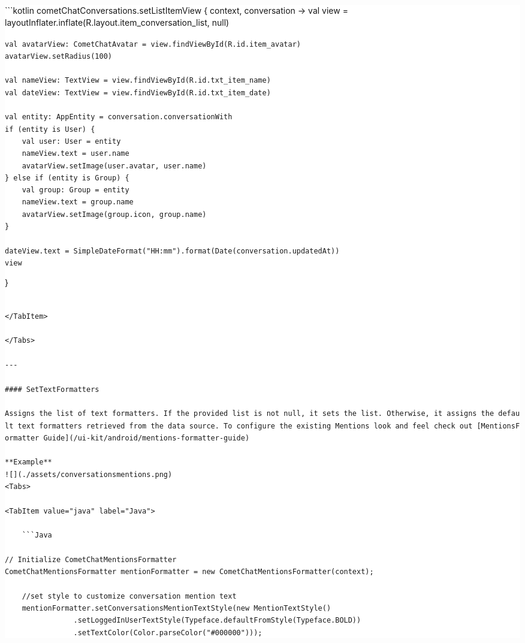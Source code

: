 <TabItem value="kotlin" label="Kotlin">
```kotlin
cometChatConversations.setListItemView { context, conversation ->
    val view = layoutInflater.inflate(R.layout.item_conversation_list, null)

    val avatarView: CometChatAvatar = view.findViewById(R.id.item_avatar)
    avatarView.setRadius(100)

    val nameView: TextView = view.findViewById(R.id.txt_item_name)
    val dateView: TextView = view.findViewById(R.id.txt_item_date)

    val entity: AppEntity = conversation.conversationWith
    if (entity is User) {
        val user: User = entity
        nameView.text = user.name
        avatarView.setImage(user.avatar, user.name)
    } else if (entity is Group) {
        val group: Group = entity
        nameView.text = group.name
        avatarView.setImage(group.icon, group.name)
    }

    dateView.text = SimpleDateFormat("HH:mm").format(Date(conversation.updatedAt))
    view
}
````

</TabItem>

</Tabs>

---

#### SetTextFormatters

Assigns the list of text formatters. If the provided list is not null, it sets the list. Otherwise, it assigns the default text formatters retrieved from the data source. To configure the existing Mentions look and feel check out [MentionsFormatter Guide](/ui-kit/android/mentions-formatter-guide)

**Example**
![](./assets/conversationsmentions.png)
<Tabs>

<TabItem value="java" label="Java">

    ```Java

// Initialize CometChatMentionsFormatter
CometChatMentionsFormatter mentionFormatter = new CometChatMentionsFormatter(context);

    //set style to customize conversation mention text
    mentionFormatter.setConversationsMentionTextStyle(new MentionTextStyle()
                .setLoggedInUserTextStyle(Typeface.defaultFromStyle(Typeface.BOLD))
                .setTextColor(Color.parseColor("#000000")));
